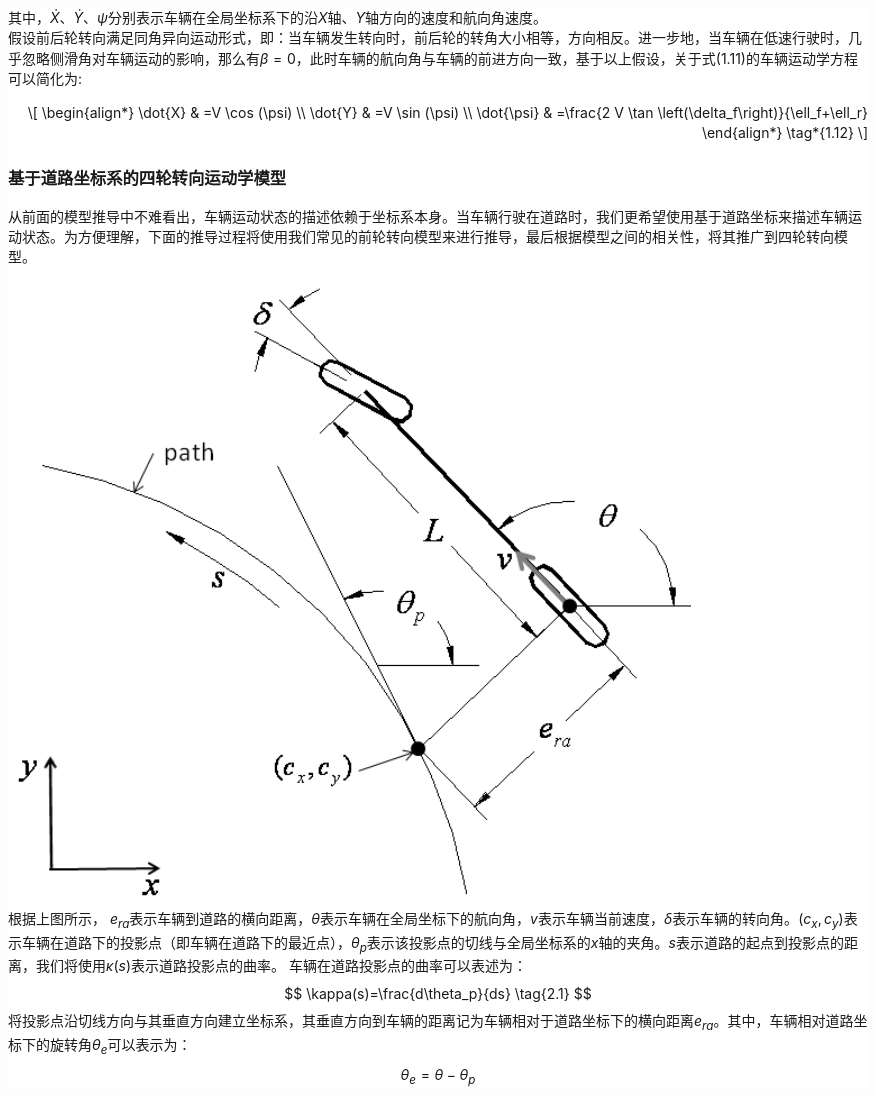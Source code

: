 
其中，$\dot{X}$、$\dot{Y}$、$\dot{\psi}$分别表示车辆在全局坐标系下的沿$X$轴、$Y$轴方向的速度和航向角速度。  
假设前后轮转向满足同角异向运动形式，即：当车辆发生转向时，前后轮的转角大小相等，方向相反。进一步地，当车辆在低速行驶时，几乎忽略侧滑角对车辆运动的影响，那么有$\beta=0$，此时车辆的航向角与车辆的前进方向一致，基于以上假设，关于式$(1.11)$的车辆运动学方程可以简化为:

<div style="text-align: right;">
\[
\begin{align*}
\dot{X} & =V \cos (\psi) \\  
\dot{Y} & =V \sin (\psi) \\
\dot{\psi} & =\frac{2 V \tan \left(\delta_f\right)}{\ell_f+\ell_r} 
\end{align*} \tag*{1.12}
\]
</div>

### 基于道路坐标系的四轮转向运动学模型
从前面的模型推导中不难看出，车辆运动状态的描述依赖于坐标系本身。当车辆行驶在道路时，我们更希望使用基于道路坐标来描述车辆运动状态。为方便理解，下面的推导过程将使用我们常见的前轮转向模型来进行推导，最后根据模型之间的相关性，将其推广到四轮转向模型。

![base_on_path_coordinate_of_four_wheel_steering_model](images/base_on_path_coordinate_of_four_wheel_steering_model.png)   
根据上图所示， $e_{ra}$表示车辆到道路的横向距离，$\theta$表示车辆在全局坐标下的航向角，$v$表示车辆当前速度，$\delta$表示车辆的转向角。$\left(c_x,c_y\right)$表示车辆在道路下的投影点（即车辆在道路下的最近点），$\theta_p$表示该投影点的切线与全局坐标系的$x$轴的夹角。$s$表示道路的起点到投影点的距离，我们将使用$\kappa(s)$表示道路投影点的曲率。
车辆在道路投影点的曲率可以表述为：
$$
\kappa(s)=\frac{d\theta_p}{ds} \tag{2.1}
$$
将投影点沿切线方向与其垂直方向建立坐标系，其垂直方向到车辆的距离记为车辆相对于道路坐标下的横向距离$e_{ra}$。其中，车辆相对道路坐标下的旋转角$\theta_{e}$可以表示为：
$$
\theta_e = \theta - \theta_p \tag{2.2}
$$
